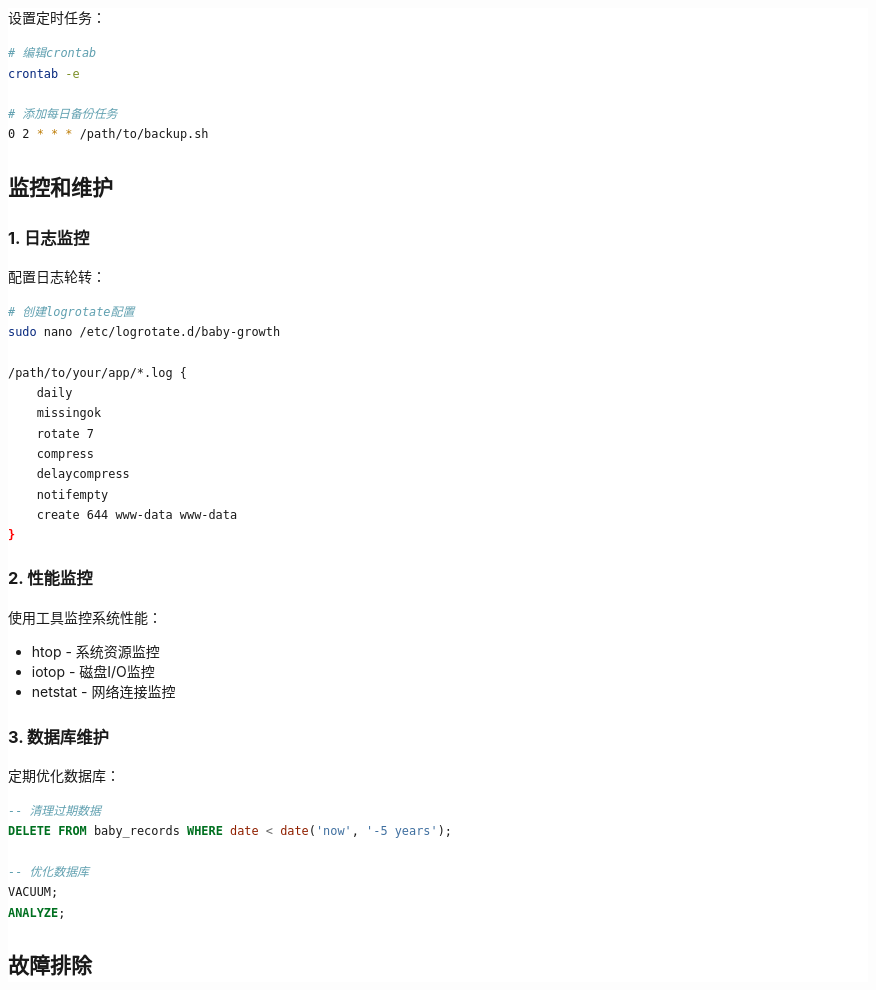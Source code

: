 设置定时任务：

```bash
# 编辑crontab
crontab -e

# 添加每日备份任务
0 2 * * * /path/to/backup.sh
```

## 监控和维护

### 1. 日志监控

配置日志轮转：

```bash
# 创建logrotate配置
sudo nano /etc/logrotate.d/baby-growth

/path/to/your/app/*.log {
    daily
    missingok
    rotate 7
    compress
    delaycompress
    notifempty
    create 644 www-data www-data
}
```

### 2. 性能监控

使用工具监控系统性能：
- htop - 系统资源监控
- iotop - 磁盘I/O监控
- netstat - 网络连接监控

### 3. 数据库维护

定期优化数据库：

```sql
-- 清理过期数据
DELETE FROM baby_records WHERE date < date('now', '-5 years');

-- 优化数据库
VACUUM;
ANALYZE;
```

## 故障排除
